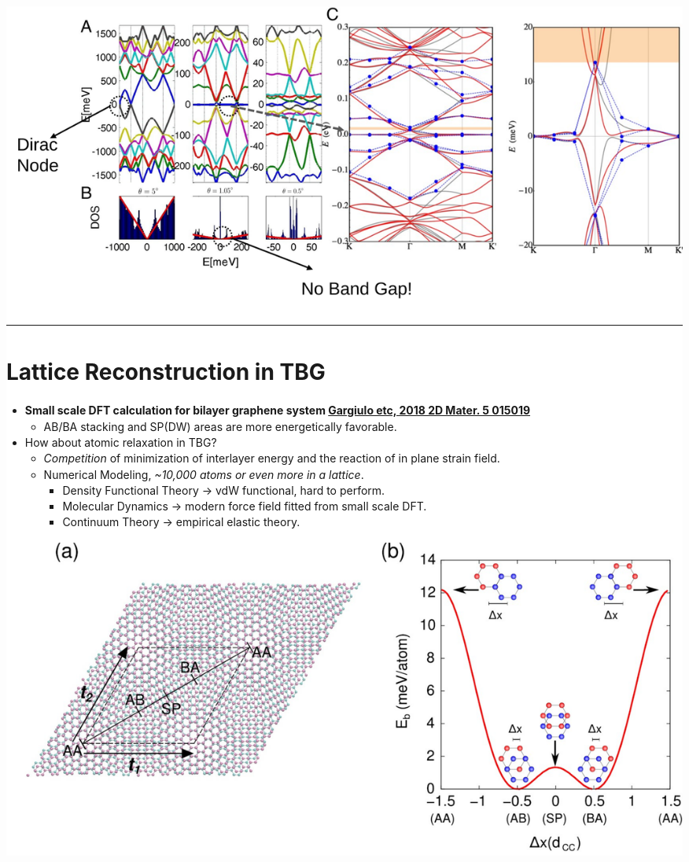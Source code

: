 ![center w:800](assets/BM.svg)

---
# Lattice Reconstruction in TBG

- **Small scale DFT calculation for bilayer graphene system [Gargiulo etc, 2018 2D Mater. 5 015019]()**
  - AB/BA stacking and SP(DW) areas are more energetically favorable.
- How about atomic relaxation in TBG?
  - *Competition* of minimization of interlayer energy and the reaction of in plane strain field.
  - Numerical Modeling, *~10,000 atoms or even more in a lattice*.
    - Density Functional Theory $\rightarrow$ vdW functional, hard to perform.
    - Molecular Dynamics $\rightarrow$ modern force field fitted from small scale DFT.
    - Continuum Theory $\rightarrow$ empirical elastic theory.

![center w:560](assets/dft.svg)
